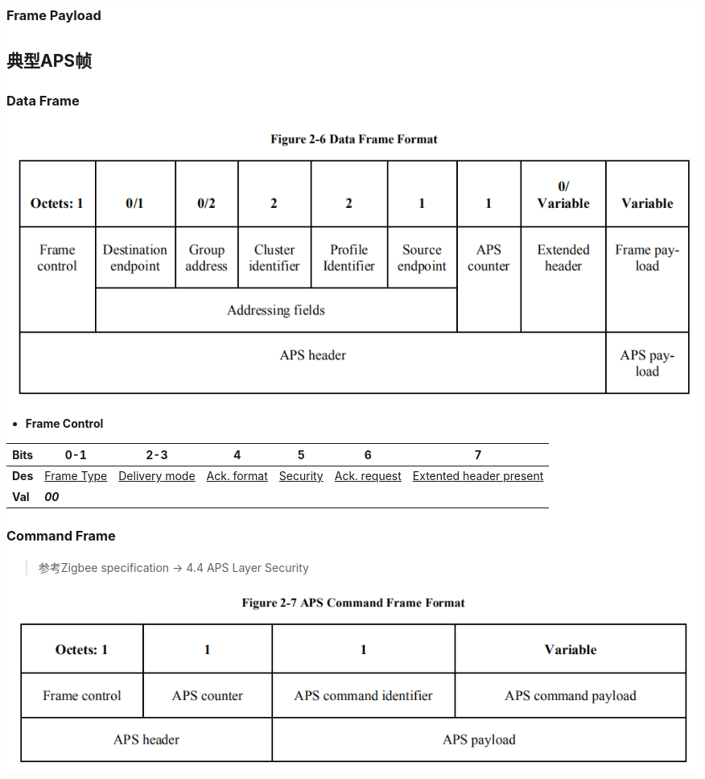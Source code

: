### Frame Payload 







## 典型APS帧

### Data Frame

![](./img/aps/Data-Frame-Format.png)

* **Frame Control**

| Bits    | 0-1                       | 2-3                             | 4                           | 5                     | 6                             | 7                                                   |
| ------- | ------------------------- | ------------------------------- | --------------------------- | --------------------- | ----------------------------- | --------------------------------------------------- |
| **Des** | [Frame Type](#frame-type) | [Delivery mode](#delivery-mode) | [Ack. format](#ack.-format) | [Security](#security) | [Ack. request](#ack.-request) | [Extented header present](#extended-header-present) |
| **Val** | ***00***                  |                                 |                             |                       |                               |                                                     |



### Command Frame

> 参考Zigbee specification -> 4.4 APS Layer Security

![](./img/aps/APS-Command-Frame-Format.png)
